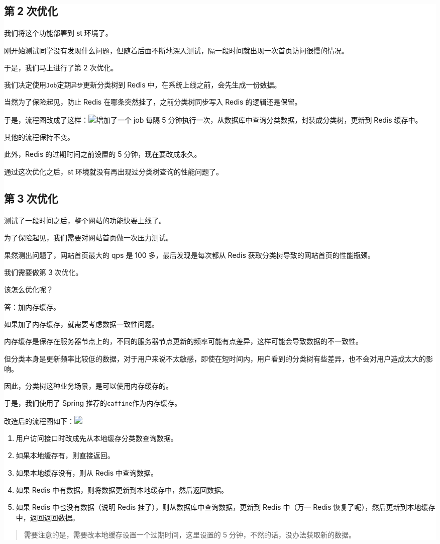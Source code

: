 第 2 次优化
-------

我们将这个功能部署到 st 环境了。

刚开始测试同学没有发现什么问题，但随着后面不断地深入测试，隔一段时间就出现一次首页访问很慢的情况。

于是，我们马上进行了第 2 次优化。

我们决定使用`Job`定期`异步`更新分类树到 Redis 中，在系统上线之前，会先生成一份数据。

当然为了保险起见，防止 Redis 在哪条突然挂了，之前分类树同步写入 Redis 的逻辑还是保留。

于是，流程图改成了这样：![](https://mmbiz.qpic.cn/mmbiz_png/ibJZVicC7nz5jueeKrFmuaUtGSicjGfgmicic4NibIRRgGAwNprIoqtahKIxEZ4lA5GjPmhiaCvP2T7icAibSDuyszqYn9A/640?wx_fmt=png)增加了一个 job 每隔 5 分钟执行一次，从数据库中查询分类数据，封装成分类树，更新到 Redis 缓存中。

其他的流程保持不变。

此外，Redis 的过期时间之前设置的 5 分钟，现在要改成永久。

通过这次优化之后，st 环境就没有再出现过分类树查询的性能问题了。

第 3 次优化
-------

测试了一段时间之后，整个网站的功能快要上线了。

为了保险起见，我们需要对网站首页做一次压力测试。

果然测出问题了，网站首页最大的 qps 是 100 多，最后发现是每次都从 Redis 获取分类树导致的网站首页的性能瓶颈。

我们需要做第 3 次优化。

该怎么优化呢？

答：加内存缓存。

如果加了内存缓存，就需要考虑数据一致性问题。

内存缓存是保存在服务器节点上的，不同的服务器节点更新的频率可能有点差异，这样可能会导致数据的不一致性。

但分类本身是更新频率比较低的数据，对于用户来说不太敏感，即使在短时间内，用户看到的分类树有些差异，也不会对用户造成太大的影响。

因此，分类树这种业务场景，是可以使用内存缓存的。

于是，我们使用了 Spring 推荐的`caffine`作为内存缓存。

改造后的流程图如下：![](https://mmbiz.qpic.cn/mmbiz_png/ibJZVicC7nz5jueeKrFmuaUtGSicjGfgmiciciaZiaUIqFyvvCPBOnvX6vu74vEBoeQic0n8nU82Wfhnvj97vgknaKfGiaA/640?wx_fmt=png)

1.  用户访问接口时改成先从本地缓存分类数查询数据。
    
2.  如果本地缓存有，则直接返回。
    
3.  如果本地缓存没有，则从 Redis 中查询数据。
    
4.  如果 Redis 中有数据，则将数据更新到本地缓存中，然后返回数据。
    
5.  如果 Redis 中也没有数据（说明 Redis 挂了），则从数据库中查询数据，更新到 Redis 中（万一 Redis 恢复了呢），然后更新到本地缓存中，返回返回数据。
    

> 需要注意的是，需要改本地缓存设置一个过期时间，这里设置的 5 分钟，不然的话，没办法获取新的数据。
